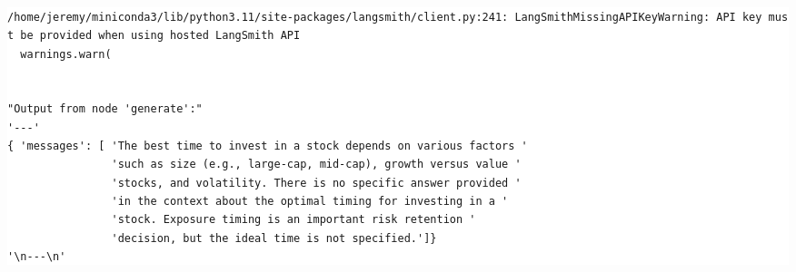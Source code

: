 
    /home/jeremy/miniconda3/lib/python3.11/site-packages/langsmith/client.py:241: LangSmithMissingAPIKeyWarning: API key must be provided when using hosted LangSmith API
      warnings.warn(


    "Output from node 'generate':"
    '---'
    { 'messages': [ 'The best time to invest in a stock depends on various factors '
                    'such as size (e.g., large-cap, mid-cap), growth versus value '
                    'stocks, and volatility. There is no specific answer provided '
                    'in the context about the optimal timing for investing in a '
                    'stock. Exposure timing is an important risk retention '
                    'decision, but the ideal time is not specified.']}
    '\n---\n'
